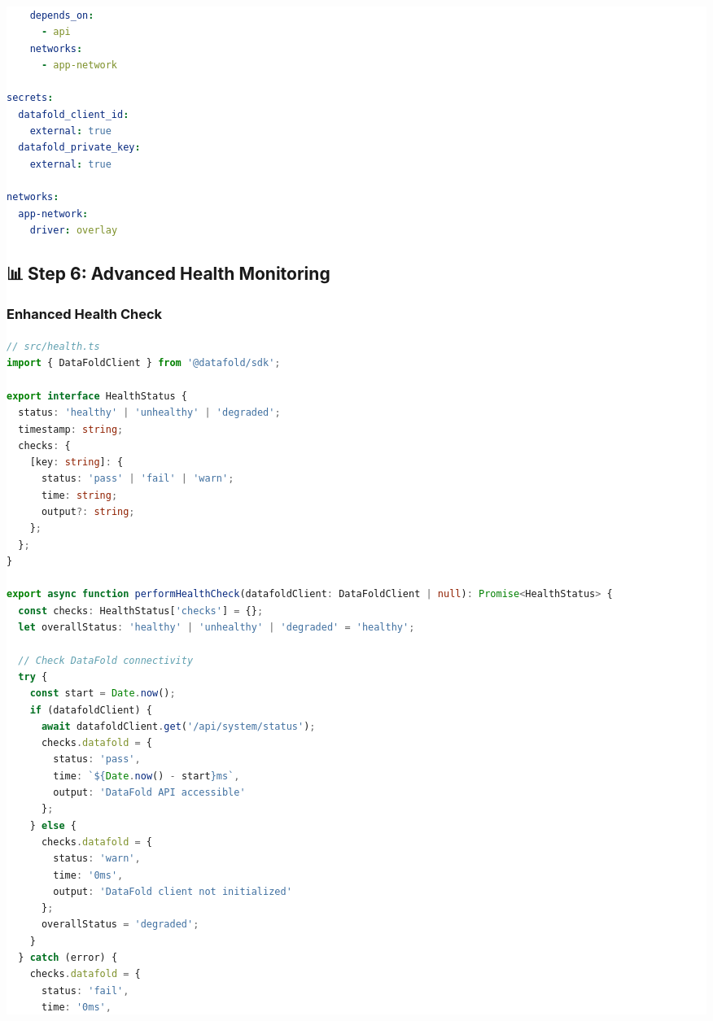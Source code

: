 ```yaml
    depends_on:
      - api
    networks:
      - app-network

secrets:
  datafold_client_id:
    external: true
  datafold_private_key:
    external: true

networks:
  app-network:
    driver: overlay
```

## 📊 Step 6: Advanced Health Monitoring

### Enhanced Health Check
```typescript
// src/health.ts
import { DataFoldClient } from '@datafold/sdk';

export interface HealthStatus {
  status: 'healthy' | 'unhealthy' | 'degraded';
  timestamp: string;
  checks: {
    [key: string]: {
      status: 'pass' | 'fail' | 'warn';
      time: string;
      output?: string;
    };
  };
}

export async function performHealthCheck(datafoldClient: DataFoldClient | null): Promise<HealthStatus> {
  const checks: HealthStatus['checks'] = {};
  let overallStatus: 'healthy' | 'unhealthy' | 'degraded' = 'healthy';

  // Check DataFold connectivity
  try {
    const start = Date.now();
    if (datafoldClient) {
      await datafoldClient.get('/api/system/status');
      checks.datafold = {
        status: 'pass',
        time: `${Date.now() - start}ms`,
        output: 'DataFold API accessible'
      };
    } else {
      checks.datafold = {
        status: 'warn',
        time: '0ms',
        output: 'DataFold client not initialized'
      };
      overallStatus = 'degraded';
    }
  } catch (error) {
    checks.datafold = {
      status: 'fail',
      time: '0ms',
```